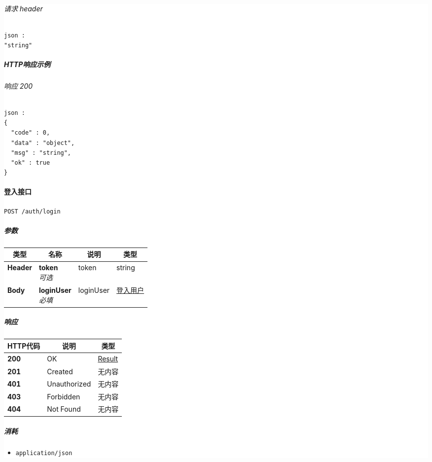 
###### 请求 header
```
json :
"string"
```


##### HTTP响应示例

###### 响应 200
```
json :
{
  "code" : 0,
  "data" : "object",
  "msg" : "string",
  "ok" : true
}
```


<a name="loginusingpost"></a>
#### 登入接口
```
POST /auth/login
```


##### 参数

|类型|名称|说明|类型|
|---|---|---|---|
|**Header**|**token**  <br>*可选*|token|string|
|**Body**|**loginUser**  <br>*必填*|loginUser|[登入用户](#27bb0c12cfc0bd81a4c201280c67d8aa)|


##### 响应

|HTTP代码|说明|类型|
|---|---|---|
|**200**|OK|[Result](#result)|
|**201**|Created|无内容|
|**401**|Unauthorized|无内容|
|**403**|Forbidden|无内容|
|**404**|Not Found|无内容|


##### 消耗

* `application/json`

